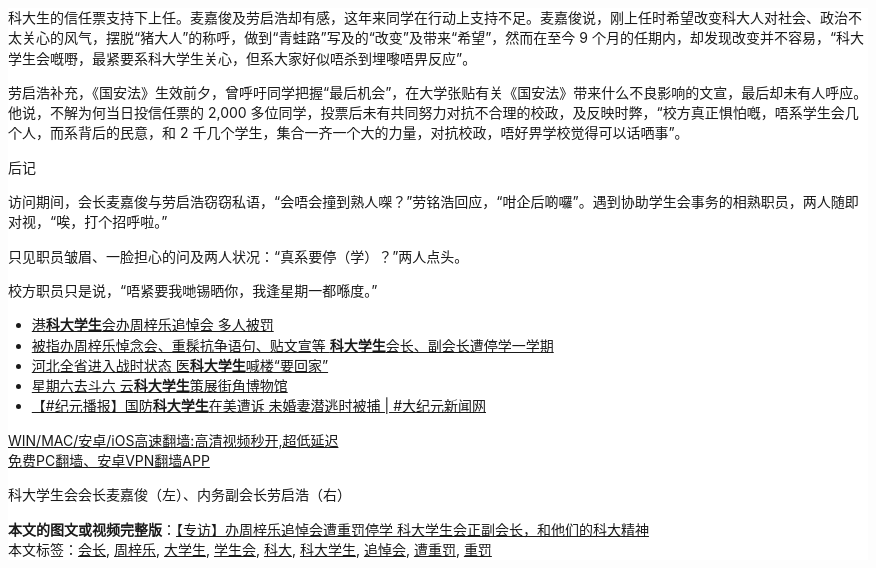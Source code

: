 科大生的信任票支持下上任。麦嘉俊及劳启浩却有感，这年来同学在行动上支持不足。麦嘉俊说，刚上任时希望改变科大人对社会、政治不太关心的风气，摆脱“猪大人”的称呼，做到“青蛙路”写及的“改变”及带来“希望”，然而在至今 9 个月的任期内，却发现改变并不容易，“科大学生会嘅嘢，最紧要系科大学生关心，但系大家好似唔杀到埋嚟唔畀反应”。</p> <p>劳启浩补充，《国安法》生效前夕，曾呼吁同学把握“最后机会”，在大学张贴有关《国安法》带来什么不良影响的文宣，最后却未有人呼应。他说，不解为何当日投信任票的 2,000 多位同学，投票后未有共同努力对抗不合理的校政，及反映时弊，“校方真正惧怕嘅，唔系学生会几个人，而系背后的民意，和 2 千几个学生，集合一齐一个大的力量，对抗校政，唔好畀学校觉得可以话哂事”。</p> <p>后记</p> <p>访问期间，会长麦嘉俊与劳启浩窃窃私语，“会唔会撞到熟人㗎？”劳铭浩回应，“咁企后啲囉”。遇到协助学生会事务的相熟职员，两人随即对视，“唉，打个招呼啦。”</p> <p>只见职员皱眉、一脸担心的问及两人状况：“真系要停（学）？”两人点头。</p> <p>校方职员只是说，“唔紧要我哋锡晒你，我逢星期一都喺度。”</p>  <ul class='op-related-articles' title='相关阅读'> <li><a href='https://www.bannedbook.org/bnews/baitai/20210125/1474633.html' target='_blank'>港<b>科大学生</b>会办周梓乐追悼会 多人被罚</a></li> <li><a href='https://www.bannedbook.org/bnews/comments/20210125/1474096.html' target='_blank'>被指办周梓乐悼念会、重髹抗争语句、贴文宣等 <b>科大学生</b>会长、副会长遭停学一学期</a></li> <li><a href='https://www.bannedbook.org/bnews/cnnews/20210106/1461979.html' target='_blank'>河北全省进入战时状态 医<b>科大学生</b>喊楼“要回家”</a></li> <li><a href='https://www.bannedbook.org/bnews/taiwannews/20201229/1456940.html' target='_blank'>星期六去斗六 云<b>科大学生</b>策展街角博物馆</a></li> <li><a href='https://www.bannedbook.org/bnews/bannedvideo/20200912/1395157.html' target='_blank'>【#纪元播报】国防<b>科大学生</b>在美遭诉 未婚妻潜逃时被捕 | #大纪元新闻网</a></li> </ul> <p class="texttj"> <a href="https://github.com/bannedbook/fanqiang/wiki/V2ray%E6%9C%BA%E5%9C%BA" target="_blank">WIN/MAC/安卓/iOS高速翻墙:高清视频秒开,超低延迟</a><br/> <a href="https://github.com/bannedbook/fanqiang/wiki/%E7%A6%81%E9%97%BB%E7%BD%91%E5%AE%89%E5%8D%93%E7%BF%BB%E5%A2%99%E6%96%B0%E9%97%BBAPP" target="_blank">免费PC翻墙、安卓VPN翻墙APP</a></p><p>科大学生会会长麦嘉俊（左）、内务副会长劳启浩（右）</p><a name='sharetosocial'></a>       <div><b>本文的图文或视频完整版</b>：<a href='https://www.bannedbook.org/bnews/comments/20210127/1475452.html'>【专访】办周梓乐追悼会遭重罚停学 科大学生会正副会长，和他们的科大精神</a></div>  </div> <div class="postfooter"> <div>本文标签：<a href="https://www.bannedbook.org/bnews/tag/%E4%BC%9A%E9%95%BF/" rel="tag">会长</a>, <a href="https://www.bannedbook.org/bnews/tag/%E5%91%A8%E6%A2%93%E4%B9%90/" rel="tag">周梓乐</a>, <a href="https://www.bannedbook.org/bnews/tag/%e5%a4%a7%e5%ad%a6%e7%94%9f/" rel="tag">大学生</a>, <a href="https://www.bannedbook.org/bnews/tag/%E5%AD%A6%E7%94%9F%E4%BC%9A/" rel="tag">学生会</a>, <a href="https://www.bannedbook.org/bnews/tag/%E7%A7%91%E5%A4%A7/" rel="tag">科大</a>, <a href="https://www.bannedbook.org/bnews/tag/%E7%A7%91%E5%A4%A7%E5%AD%A6%E7%94%9F/" rel="tag">科大学生</a>, <a href="https://www.bannedbook.org/bnews/tag/%E8%BF%BD%E6%82%BC%E4%BC%9A/" rel="tag">追悼会</a>, <a href="https://www.bannedbook.org/bnews/tag/%E9%81%AD%E9%87%8D%E7%BD%9A/" rel="tag">遭重罚</a>, <a href="https://www.bannedbook.org/bnews/tag/%E9%87%8D%E7%BD%9A/" rel="tag">重罚</a></div>  </div> 
